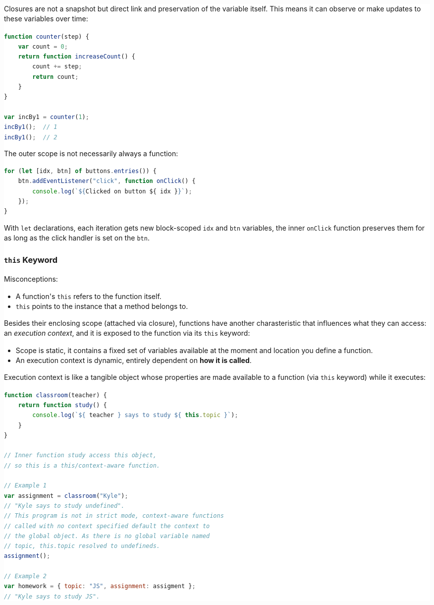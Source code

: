 Closures are not a snapshot but direct link and preservation of the variable itself. This means it can observe or make updates to these variables over time:

```js
function counter(step) {
    var count = 0;
    return function increaseCount() {
        count += step;
        return count;
    }
}

var incBy1 = counter(1);
incBy1();  // 1
incBy1();  // 2
```

The outer scope is not necessarily always a function:

```js
for (let [idx, btn] of buttons.entries()) {
    btn.addEventListener("click", function onClick() {
        console.log(`${Clicked on button ${ idx }}`);
    });
}
```

With `let` declarations, each iteration gets new block-scoped `idx` and `btn` variables, the inner `onClick` function preserves them for as long as the click handler is set on the `btn`.

### `this` Keyword

Misconceptions:
- A function's `this` refers to the function itself.
- `this` points to the instance that a method belongs to.

Besides their enclosing scope (attached via closure), functions have another charasteristic that influences what they can access: an *execution context*, and it is exposed to the function via its `this` keyword:
- Scope is static, it contains a fixed set of variables available at the moment and location you define a function.
- An execution context is dynamic, entirely dependent on **how it is called**.

Execution context is like a tangible object whose properties are made available to a function (via `this` keyword) while it executes:

```js
function classroom(teacher) {
    return function study() {
        console.log(`${ teacher } says to study ${ this.topic }`);
    }
}

// Inner function study access this object,
// so this is a this/context-aware function.

// Example 1
var assignment = classroom("Kyle");
// "Kyle says to study undefined".
// This program is not in strict mode, context-aware functions
// called with no context specified default the context to
// the global object. As there is no global variable named
// topic, this.topic resolved to undefineds.
assignment();

// Example 2
var homework = { topic: "JS", assignment: assigment };
// "Kyle says to study JS".
```